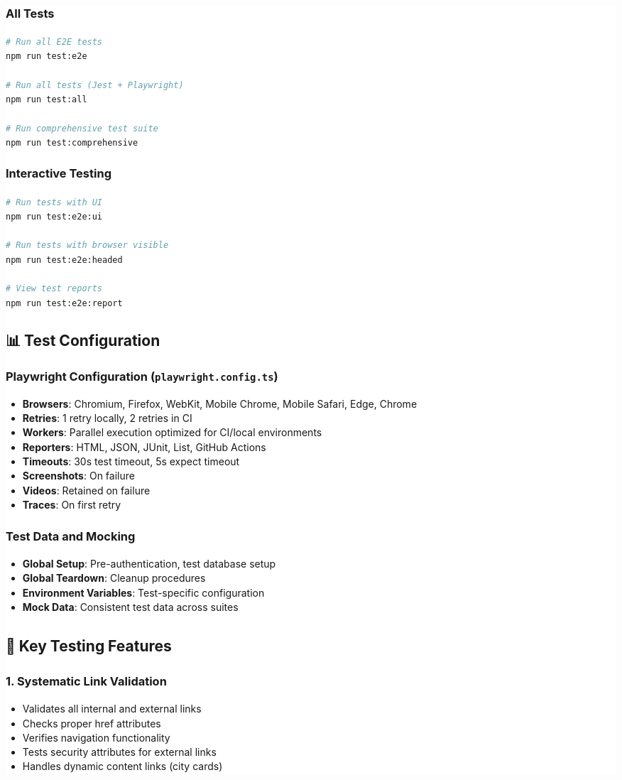 ### All Tests

```bash
# Run all E2E tests
npm run test:e2e

# Run all tests (Jest + Playwright)
npm run test:all

# Run comprehensive test suite
npm run test:comprehensive
```

### Interactive Testing

```bash
# Run tests with UI
npm run test:e2e:ui

# Run tests with browser visible
npm run test:e2e:headed

# View test reports
npm run test:e2e:report
```

## 📊 Test Configuration

### Playwright Configuration (`playwright.config.ts`)

- **Browsers**: Chromium, Firefox, WebKit, Mobile Chrome, Mobile Safari, Edge, Chrome
- **Retries**: 1 retry locally, 2 retries in CI
- **Workers**: Parallel execution optimized for CI/local environments
- **Reporters**: HTML, JSON, JUnit, List, GitHub Actions
- **Timeouts**: 30s test timeout, 5s expect timeout
- **Screenshots**: On failure
- **Videos**: Retained on failure
- **Traces**: On first retry

### Test Data and Mocking

- **Global Setup**: Pre-authentication, test database setup
- **Global Teardown**: Cleanup procedures
- **Environment Variables**: Test-specific configuration
- **Mock Data**: Consistent test data across suites

## 🎯 Key Testing Features

### 1. **Systematic Link Validation**

- Validates all internal and external links
- Checks proper href attributes
- Verifies navigation functionality
- Tests security attributes for external links
- Handles dynamic content links (city cards)
